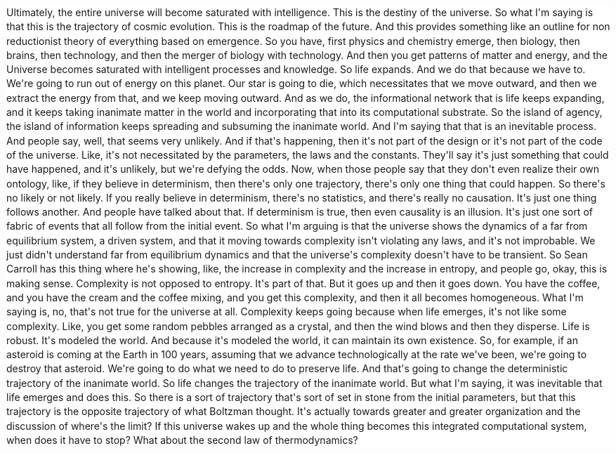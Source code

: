 Ultimately, the entire universe will become saturated with intelligence.
This is the destiny of the universe.
So what I'm saying is that this is the trajectory of cosmic evolution.
This is the roadmap of the future.
And this provides something like an outline for non reductionist theory of everything based on emergence.
So you have, first physics and chemistry emerge, then biology, then brains, then technology, and then the merger of biology with technology.
And then you get patterns of matter and energy, and the Universe becomes saturated with intelligent processes and knowledge.
So life expands.
And we do that because we have to.
We're going to run out of energy on this planet.
Our star is going to die, which necessitates that we move outward, and then we extract the energy from that, and we keep moving outward.
And as we do, the informational network that is life keeps expanding, and it keeps taking inanimate matter in the world and incorporating that into its computational substrate.
So the island of agency, the island of information keeps spreading and subsuming the inanimate world.
And I'm saying that that is an inevitable process.
And people say, well, that seems very unlikely.
And if that's happening, then it's not part of the design or it's not part of the code of the universe.
Like, it's not necessitated by the parameters, the laws and the constants.
They'll say it's just something that could have happened, and it's unlikely, but we're defying the odds.
Now, when those people say that they don't even realize their own ontology, like, if they believe in determinism, then there's only one trajectory, there's only one thing that could happen.
So there's no likely or not likely.
If you really believe in determinism, there's no statistics, and there's really no causation.
It's just one thing follows another.
And people have talked about that.
If determinism is true, then even causality is an illusion.
It's just one sort of fabric of events that all follow from the initial event.
So what I'm arguing is that the universe shows the dynamics of a far from equilibrium system, a driven system, and that it moving towards complexity isn't violating any laws, and it's not improbable.
We just didn't understand far from equilibrium dynamics and that the universe's complexity doesn't have to be transient.
So Sean Carroll has this thing where he's showing, like, the increase in complexity and the increase in entropy, and people go, okay, this is making sense.
Complexity is not opposed to entropy.
It's part of that.
But it goes up and then it goes down.
You have the coffee, and you have the cream and the coffee mixing, and you get this complexity, and then it all becomes homogeneous.
What I'm saying is, no, that's not true for the universe at all.
Complexity keeps going because when life emerges, it's not like some complexity.
Like, you get some random pebbles arranged as a crystal, and then the wind blows and then they disperse.
Life is robust.
It's modeled the world.
And because it's modeled the world, it can maintain its own existence.
So, for example, if an asteroid is coming at the Earth in 100 years, assuming that we advance technologically at the rate we've been, we're going to destroy that asteroid.
We're going to do what we need to do to preserve life.
And that's going to change the deterministic trajectory of the inanimate world.
So life changes the trajectory of the inanimate world.
But what I'm saying, it was inevitable that life emerges and does this.
So there is a sort of trajectory that's sort of set in stone from the initial parameters, but that this trajectory is the opposite trajectory of what Boltzman thought.
It's actually towards greater and greater organization and the discussion of where's the limit?
If this universe wakes up and the whole thing becomes this integrated computational system, when does it have to stop?
What about the second law of thermodynamics?